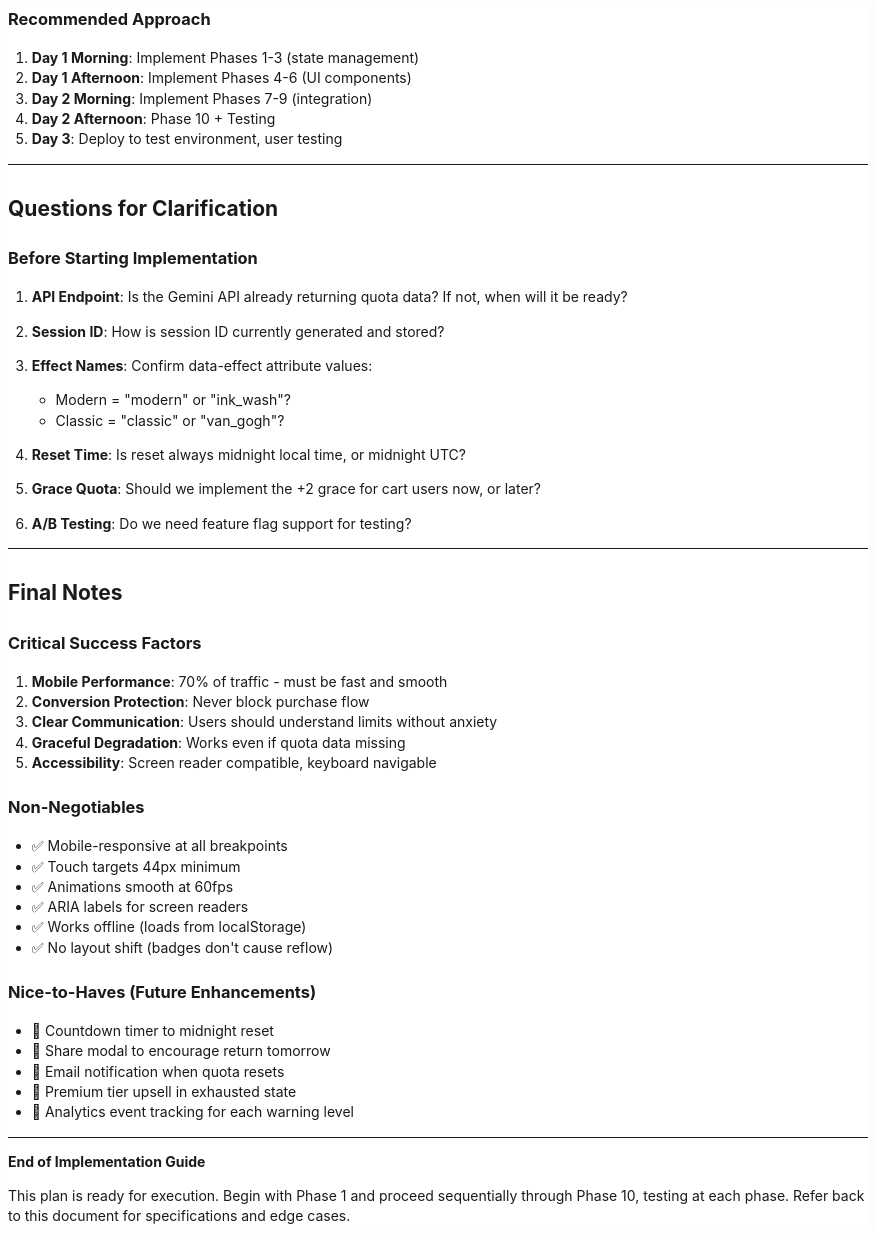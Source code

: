 ### Recommended Approach

1. **Day 1 Morning**: Implement Phases 1-3 (state management)
2. **Day 1 Afternoon**: Implement Phases 4-6 (UI components)
3. **Day 2 Morning**: Implement Phases 7-9 (integration)
4. **Day 2 Afternoon**: Phase 10 + Testing
5. **Day 3**: Deploy to test environment, user testing

---

## Questions for Clarification

### Before Starting Implementation

1. **API Endpoint**: Is the Gemini API already returning quota data? If not, when will it be ready?

2. **Session ID**: How is session ID currently generated and stored?

3. **Effect Names**: Confirm data-effect attribute values:
   - Modern = "modern" or "ink_wash"?
   - Classic = "classic" or "van_gogh"?

4. **Reset Time**: Is reset always midnight local time, or midnight UTC?

5. **Grace Quota**: Should we implement the +2 grace for cart users now, or later?

6. **A/B Testing**: Do we need feature flag support for testing?

---

## Final Notes

### Critical Success Factors

1. **Mobile Performance**: 70% of traffic - must be fast and smooth
2. **Conversion Protection**: Never block purchase flow
3. **Clear Communication**: Users should understand limits without anxiety
4. **Graceful Degradation**: Works even if quota data missing
5. **Accessibility**: Screen reader compatible, keyboard navigable

### Non-Negotiables

- ✅ Mobile-responsive at all breakpoints
- ✅ Touch targets 44px minimum
- ✅ Animations smooth at 60fps
- ✅ ARIA labels for screen readers
- ✅ Works offline (loads from localStorage)
- ✅ No layout shift (badges don't cause reflow)

### Nice-to-Haves (Future Enhancements)

- 🔮 Countdown timer to midnight reset
- 🔮 Share modal to encourage return tomorrow
- 🔮 Email notification when quota resets
- 🔮 Premium tier upsell in exhausted state
- 🔮 Analytics event tracking for each warning level

---

**End of Implementation Guide**

This plan is ready for execution. Begin with Phase 1 and proceed sequentially through Phase 10, testing at each phase. Refer back to this document for specifications and edge cases.
